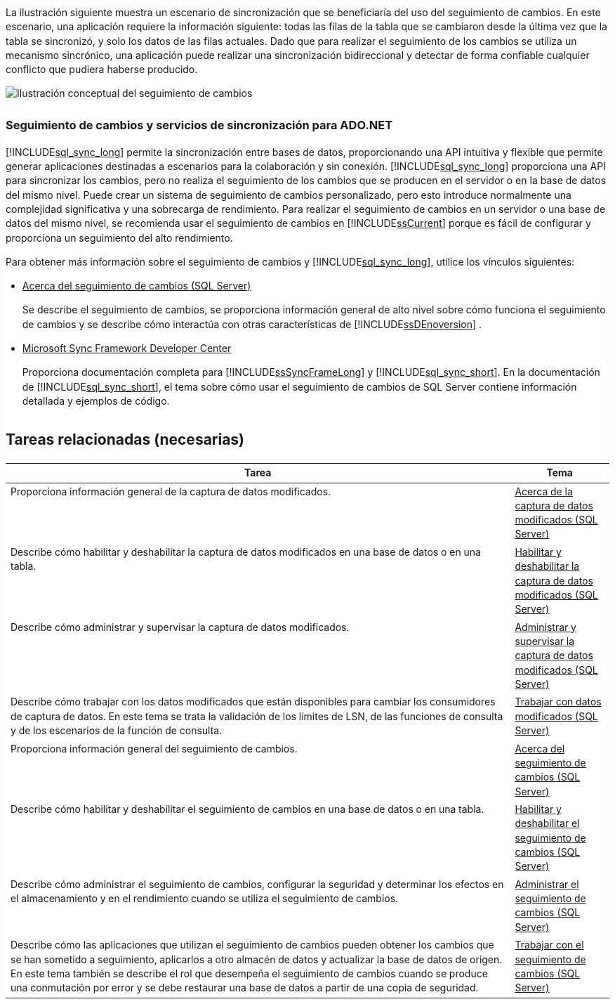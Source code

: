  La ilustración siguiente muestra un escenario de sincronización que se beneficiaría del uso del seguimiento de cambios. En este escenario, una aplicación requiere la información siguiente: todas las filas de la tabla que se cambiaron desde la última vez que la tabla se sincronizó, y solo los datos de las filas actuales. Dado que para realizar el seguimiento de los cambios se utiliza un mecanismo sincrónico, una aplicación puede realizar una sincronización bidireccional y detectar de forma confiable cualquier conflicto que pudiera haberse producido.  
  
 ![Ilustración conceptual del seguimiento de cambios](../../relational-databases/track-changes/media/cdcart2.gif "Ilustración conceptual del seguimiento de cambios")  
  
### <a name="change-tracking-and-sync-services-for-adonet"></a>Seguimiento de cambios y servicios de sincronización para ADO.NET  
 [!INCLUDE[sql_sync_long](../../includes/sql-sync-long-md.md)] permite la sincronización entre bases de datos, proporcionando una API intuitiva y flexible que permite generar aplicaciones destinadas a escenarios para la colaboración y sin conexión. [!INCLUDE[sql_sync_long](../../includes/sql-sync-long-md.md)] proporciona una API para sincronizar los cambios, pero no realiza el seguimiento de los cambios que se producen en el servidor o en la base de datos del mismo nivel. Puede crear un sistema de seguimiento de cambios personalizado, pero esto introduce normalmente una complejidad significativa y una sobrecarga de rendimiento. Para realizar el seguimiento de cambios en un servidor o una base de datos del mismo nivel, se recomienda usar el seguimiento de cambios en [!INCLUDE[ssCurrent](../../includes/sscurrent-md.md)] porque es fácil de configurar y proporciona un seguimiento del alto rendimiento.  
  
 Para obtener más información sobre el seguimiento de cambios y [!INCLUDE[sql_sync_long](../../includes/sql-sync-long-md.md)], utilice los vínculos siguientes:  
  
-   [Acerca del seguimiento de cambios &#40;SQL Server&#41;](../../relational-databases/track-changes/about-change-tracking-sql-server.md)  
  
     Se describe el seguimiento de cambios, se proporciona información general de alto nivel sobre cómo funciona el seguimiento de cambios y se describe cómo interactúa con otras características de [!INCLUDE[ssDEnoversion](../../includes/ssdenoversion-md.md)] .  
  
-   [Microsoft Sync Framework Developer Center](/previous-versions/sql/synchronization/mt490616(v=msdn.10))  
  
     Proporciona documentación completa para [!INCLUDE[ssSyncFrameLong](../../includes/sssyncframelong-md.md)] y [!INCLUDE[sql_sync_short](../../includes/sql-sync-short-md.md)]. En la documentación de [!INCLUDE[sql_sync_short](../../includes/sql-sync-short-md.md)], el tema sobre cómo usar el seguimiento de cambios de SQL Server contiene información detallada y ejemplos de código.  
  
## <a name="related-tasks-required"></a>Tareas relacionadas (necesarias)  
  
|Tarea|Tema|  
|-|-|  
|Proporciona información general de la captura de datos modificados.|[Acerca de la captura de datos modificados &#40;SQL Server&#41;](../../relational-databases/track-changes/about-change-data-capture-sql-server.md)|  
|Describe cómo habilitar y deshabilitar la captura de datos modificados en una base de datos o en una tabla.|[Habilitar y deshabilitar la captura de datos modificados &#40;SQL Server&#41;](../../relational-databases/track-changes/enable-and-disable-change-data-capture-sql-server.md)|  
|Describe cómo administrar y supervisar la captura de datos modificados.|[Administrar y supervisar la captura de datos modificados &#40;SQL Server&#41;](../../relational-databases/track-changes/administer-and-monitor-change-data-capture-sql-server.md)|  
|Describe cómo trabajar con los datos modificados que están disponibles para cambiar los consumidores de captura de datos. En este tema se trata la validación de los límites de LSN, de las funciones de consulta y de los escenarios de la función de consulta.|[Trabajar con datos modificados &#40;SQL Server&#41;](../../relational-databases/track-changes/work-with-change-data-sql-server.md)|  
|Proporciona información general del seguimiento de cambios.|[Acerca del seguimiento de cambios &#40;SQL Server&#41;](../../relational-databases/track-changes/about-change-tracking-sql-server.md)|  
|Describe cómo habilitar y deshabilitar el seguimiento de cambios en una base de datos o en una tabla.|[Habilitar y deshabilitar el seguimiento de cambios &#40;SQL Server&#41;](../../relational-databases/track-changes/enable-and-disable-change-tracking-sql-server.md)|  
|Describe cómo administrar el seguimiento de cambios, configurar la seguridad y determinar los efectos en el almacenamiento y en el rendimiento cuando se utiliza el seguimiento de cambios.|[Administrar el seguimiento de cambios &#40;SQL Server&#41;](../../relational-databases/track-changes/manage-change-tracking-sql-server.md)|  
|Describe cómo las aplicaciones que utilizan el seguimiento de cambios pueden obtener los cambios que se han sometido a seguimiento, aplicarlos a otro almacén de datos y actualizar la base de datos de origen. En este tema también se describe el rol que desempeña el seguimiento de cambios cuando se produce una conmutación por error y se debe restaurar una base de datos a partir de una copia de seguridad.|[Trabajar con el seguimiento de cambios &#40;SQL Server&#41;](../../relational-databases/track-changes/work-with-change-tracking-sql-server.md)|  
  